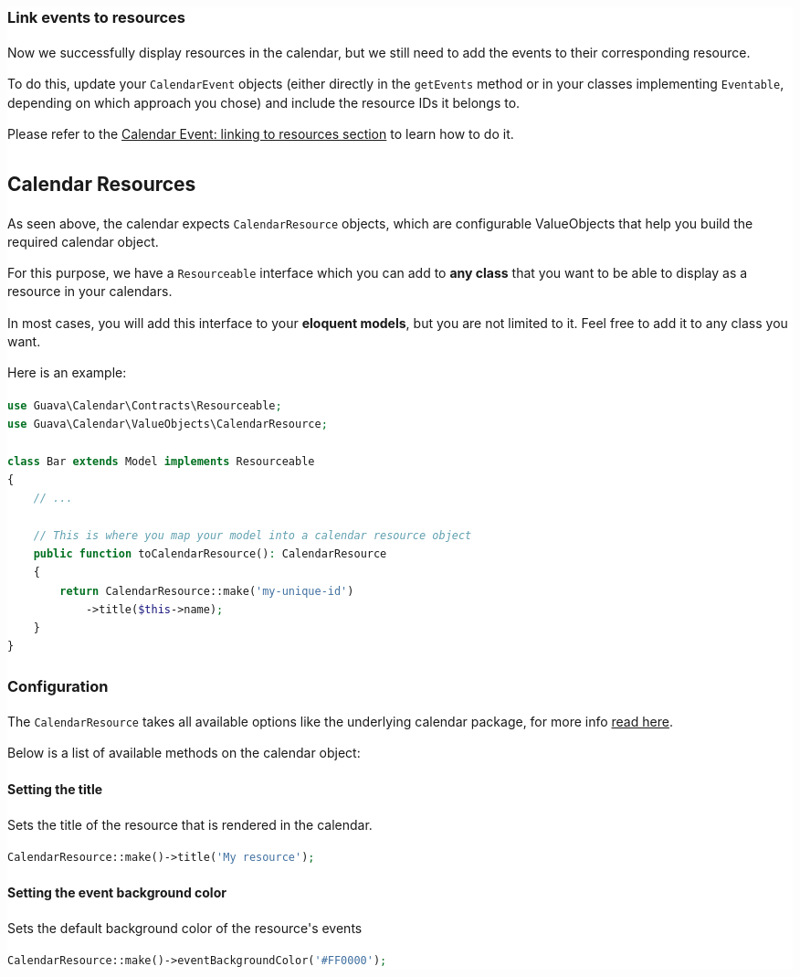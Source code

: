 ### Link events to resources
Now we successfully display resources in the calendar, but we still need to add the events to their corresponding resource.

To do this, update your `CalendarEvent` objects (either directly in the `getEvents` method or in your classes implementing `Eventable`, depending on which approach you chose) and include the resource IDs it belongs to.

Please refer to the [Calendar Event: linking to resources section](#linking-to-resources) to learn how to do it.

## Calendar Resources

As seen above, the calendar expects `CalendarResource` objects, which are configurable ValueObjects that help you build the required calendar object.

For this purpose, we have a `Resourceable` interface which you can add to **any class** that you want to be able to display as a resource in your calendars.

In most cases, you will add this interface to your **eloquent models**, but you are not limited to it. Feel free to add it to any class you want.

Here is an example:

```php
use Guava\Calendar\Contracts\Resourceable;
use Guava\Calendar\ValueObjects\CalendarResource;

class Bar extends Model implements Resourceable
{
    // ...
    
    // This is where you map your model into a calendar resource object
    public function toCalendarResource(): CalendarResource
    {
        return CalendarResource::make('my-unique-id')
            ->title($this->name);
    }
}
```

### Configuration
The `CalendarResource` takes all available options like the underlying calendar package, for more info [read here](https://github.com/vkurko/calendar?tab=readme-ov-file#resource-object).

Below is a list of available methods on the calendar object:

#### Setting the title
Sets the title of the resource that is rendered in the calendar.
```php
CalendarResource::make()->title('My resource');
```

#### Setting the event background color
Sets the default background color of the resource's events
```php
CalendarResource::make()->eventBackgroundColor('#FF0000');
```
